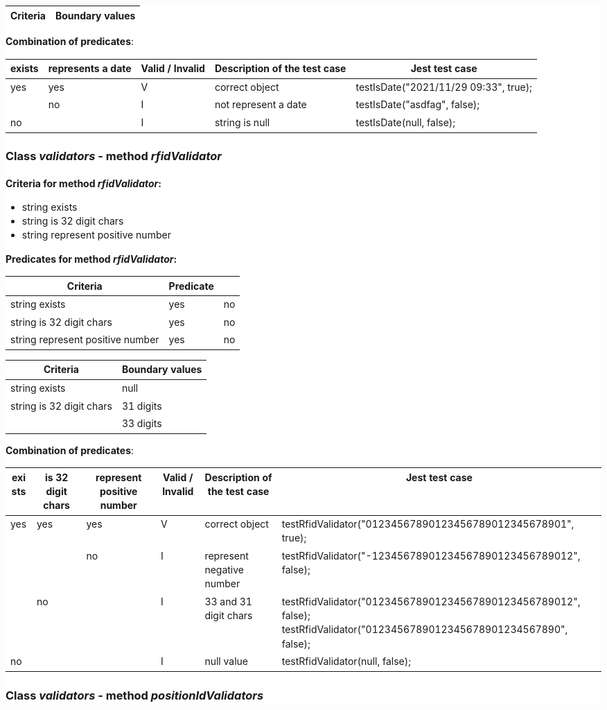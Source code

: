 | Criteria | Boundary values |
| -------- | --------------- |


**Combination of predicates**:

| exists | represents a date | Valid / Invalid | Description of the test case | Jest test case |
|-------|-------|-------|-------|------|
| yes | yes | V |correct object|testIsDate("2021/11/29 09:33", true);|
||no| I |not represent a date|testIsDate("asdfag", false);|
|no|| I |string is null|testIsDate(null, false);|


### **Class *validators* - method *rfidValidator***


**Criteria for method *rfidValidator*:**
- string exists
- string is 32 digit chars
- string represent positive number


**Predicates for method *rfidValidator*:**

| Criteria | Predicate | |
| -------- | --------- |-|
| string exists | yes | no |
| string is 32 digit chars | yes | no |
| string represent positive number | yes | no |

| Criteria | Boundary values |
| -------- | --------------- |
|string exists|null|
|string is 32 digit chars|31 digits|
||33 digits|



**Combination of predicates**:

| exists | is 32 digit chars |represent positive number| Valid / Invalid | Description of the test case | Jest test case |
|-------|-------|-------|-------|------|------|
|yes| yes | yes | V |correct object|testRfidValidator("01234567890123456789012345678901", true);|
|||no| I |represent negative number|testRfidValidator("-12345678901234567890123456789012", false);|
||no|| I |33 and 31 digit chars|testRfidValidator("012345678901234567890123456789012", false); testRfidValidator("0123456789012345678901234567890", false); |
|no||| I |null value|testRfidValidator(null, false);|


### **Class *validators* - method *positionIdValidators***
